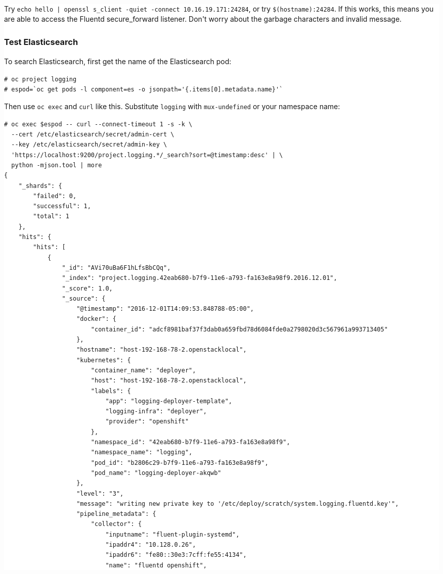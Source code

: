 Try `echo hello | openssl s_client -quiet -connect 10.16.19.171:24284`, or try
`$(hostname):24284`.  If this works, this means you are able to access the
Fluentd secure_forward listener.  Don't worry about the garbage characters and
invalid message.

### Test Elasticsearch ###

To search Elasticsearch, first get the name of the Elasticsearch pod:

    # oc project logging
    # espod=`oc get pods -l component=es -o jsonpath='{.items[0].metadata.name}'`

Then use `oc exec` and `curl` like this.  Substitute `logging` with
`mux-undefined` or your namespace name:

    # oc exec $espod -- curl --connect-timeout 1 -s -k \
      --cert /etc/elasticsearch/secret/admin-cert \
      --key /etc/elasticsearch/secret/admin-key \
      'https://localhost:9200/project.logging.*/_search?sort=@timestamp:desc' | \
      python -mjson.tool | more
    {
        "_shards": {
            "failed": 0,
            "successful": 1,
            "total": 1
        },
        "hits": {
            "hits": [
                {
                    "_id": "AVi70uBa6F1hLfsBbCQq",
                    "_index": "project.logging.42eab680-b7f9-11e6-a793-fa163e8a98f9.2016.12.01",
                    "_score": 1.0,
                    "_source": {
                        "@timestamp": "2016-12-01T14:09:53.848788-05:00",
                        "docker": {
                            "container_id": "adcf8981baf37f3dab0a659fbd78d6084fde0a2798020d3c567961a993713405"
                        },
                        "hostname": "host-192-168-78-2.openstacklocal",
                        "kubernetes": {
                            "container_name": "deployer",
                            "host": "host-192-168-78-2.openstacklocal",
                            "labels": {
                                "app": "logging-deployer-template",
                                "logging-infra": "deployer",
                                "provider": "openshift"
                            },
                            "namespace_id": "42eab680-b7f9-11e6-a793-fa163e8a98f9",
                            "namespace_name": "logging",
                            "pod_id": "b2806c29-b7f9-11e6-a793-fa163e8a98f9",
                            "pod_name": "logging-deployer-akqwb"
                        },
                        "level": "3",
                        "message": "writing new private key to '/etc/deploy/scratch/system.logging.fluentd.key'",
                        "pipeline_metadata": {
                            "collector": {
                                "inputname": "fluent-plugin-systemd",
                                "ipaddr4": "10.128.0.26",
                                "ipaddr6": "fe80::30e3:7cff:fe55:4134",
                                "name": "fluentd openshift",